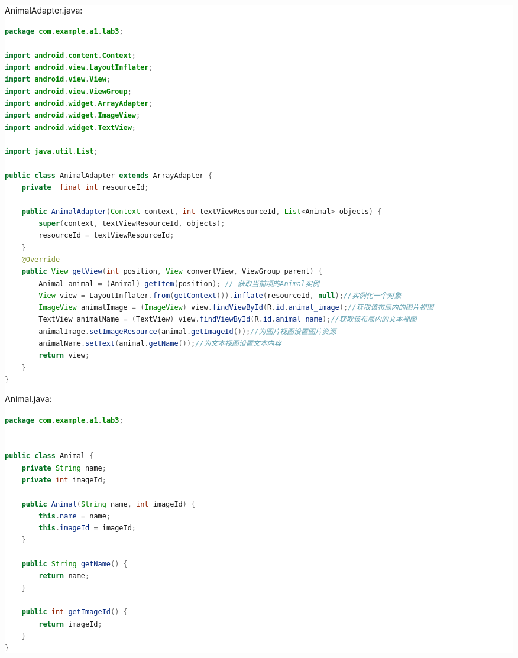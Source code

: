 ```java
```

AnimalAdapter.java:

```java
package com.example.a1.lab3;

import android.content.Context;
import android.view.LayoutInflater;
import android.view.View;
import android.view.ViewGroup;
import android.widget.ArrayAdapter;
import android.widget.ImageView;
import android.widget.TextView;

import java.util.List;

public class AnimalAdapter extends ArrayAdapter {
    private  final int resourceId;

    public AnimalAdapter(Context context, int textViewResourceId, List<Animal> objects) {
        super(context, textViewResourceId, objects);
        resourceId = textViewResourceId;
    }
    @Override
    public View getView(int position, View convertView, ViewGroup parent) {
        Animal animal = (Animal) getItem(position); // 获取当前项的Animal实例
        View view = LayoutInflater.from(getContext()).inflate(resourceId, null);//实例化一个对象
        ImageView animalImage = (ImageView) view.findViewById(R.id.animal_image);//获取该布局内的图片视图
        TextView animalName = (TextView) view.findViewById(R.id.animal_name);//获取该布局内的文本视图
        animalImage.setImageResource(animal.getImageId());//为图片视图设置图片资源
        animalName.setText(animal.getName());//为文本视图设置文本内容
        return view;
    }
}
```

Animal.java:

```java
package com.example.a1.lab3;


public class Animal {
    private String name;
    private int imageId;

    public Animal(String name, int imageId) {
        this.name = name;
        this.imageId = imageId;
    }

    public String getName() {
        return name;
    }

    public int getImageId() {
        return imageId;
    }
}
```
